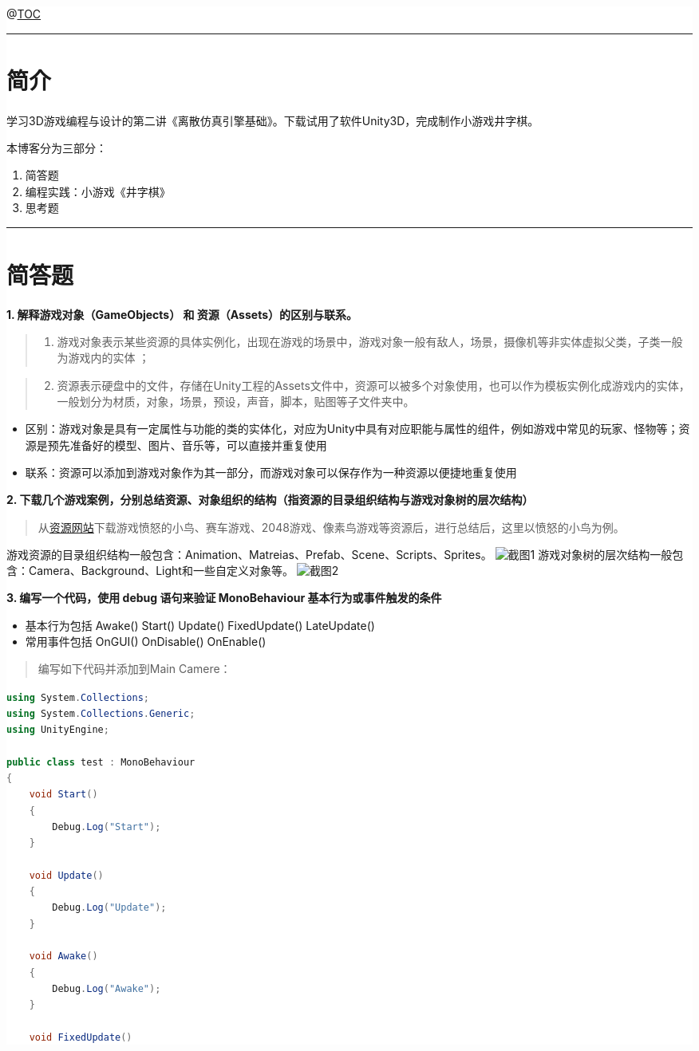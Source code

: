 ﻿@[TOC](离散仿真引擎基础)

---
# 简介
学习3D游戏编程与设计的第二讲《离散仿真引擎基础》。下载试用了软件Unity3D，完成制作小游戏井字棋。

本博客分为三部分：
1. 简答题
2. 编程实践：小游戏《井字棋》
3. 思考题

---

# 简答题
**1. 解释游戏对象（GameObjects） 和 资源（Assets）的区别与联系。** 


> 1.  游戏对象表示某些资源的具体实例化，出现在游戏的场景中，游戏对象一般有敌人，场景，摄像机等非实体虚拟父类，子类一般为游戏内的实体 ；

> 	2.  资源表示硬盘中的文件，存储在Unity工程的Assets文件中，资源可以被多个对象使用，也可以作为模板实例化成游戏内的实体，一般划分为材质，对象，场景，预设，声音，脚本，贴图等子文件夹中。

 - 区别：游戏对象是具有一定属性与功能的类的实体化，对应为Unity中具有对应职能与属性的组件，例如游戏中常见的玩家、怪物等；资源是预先准备好的模型、图片、音乐等，可以直接并重复使用

 - 联系：资源可以添加到游戏对象作为其一部分，而游戏对象可以保存作为一种资源以便捷地重复使用

**2. 下载几个游戏案例，分别总结资源、对象组织的结构（指资源的目录组织结构与游戏对象树的层次结构）**

> 从[资源网站](http://www.aigei.com/game-code/code/unity3d/)下载游戏愤怒的小鸟、赛车游戏、2048游戏、像素鸟游戏等资源后，进行总结后，这里以愤怒的小鸟为例。

游戏资源的目录组织结构一般包含：Animation、Matreias、Prefab、Scene、Scripts、Sprites。
![截图1](https://img-blog.csdnimg.cn/20200923113841879.png#pic_center)
游戏对象树的层次结构一般包含：Camera、Background、Light和一些自定义对象等。
![截图2](https://img-blog.csdnimg.cn/20200923114114469.png#pic_center)

**3. 编写一个代码，使用 debug 语句来验证 MonoBehaviour 基本行为或事件触发的条件**

- 基本行为包括 Awake() Start() Update() FixedUpdate() LateUpdate()
-  常用事件包括    OnGUI() OnDisable() OnEnable()


>编写如下代码并添加到Main Camere：
```csharp
using System.Collections;
using System.Collections.Generic;
using UnityEngine;

public class test : MonoBehaviour
{
    void Start()
    {
        Debug.Log("Start");
    }
    
    void Update()
    {
        Debug.Log("Update");
    }
    
    void Awake()
    {
        Debug.Log("Awake");
    }
    
    void FixedUpdate()
```